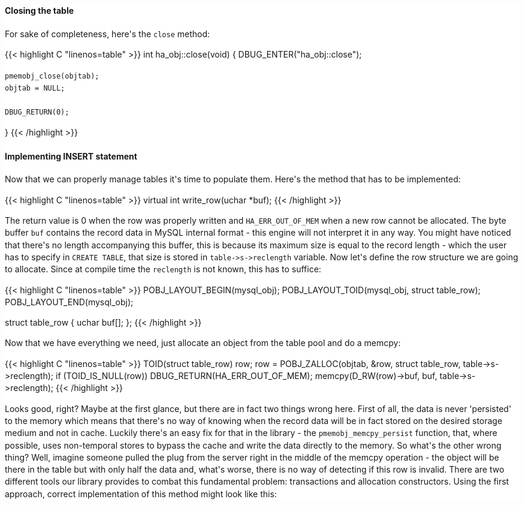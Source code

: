 #### Closing the table

For sake of completeness, here's the `close` method:

{{< highlight C "linenos=table" >}}
int ha_obj::close(void)
{
DBUG_ENTER("ha_obj::close");

    pmemobj_close(objtab);
    objtab = NULL;

    DBUG_RETURN(0);

}
{{< /highlight >}}

#### Implementing INSERT statement

Now that we can properly manage tables it's time to populate them. Here's the method that has to be implemented:

{{< highlight C "linenos=table" >}}
virtual int write_row(uchar \*buf);
{{< /highlight >}}

The return value is 0 when the row was properly written and `HA_ERR_OUT_OF_MEM` when a new row cannot be allocated. The byte buffer `buf` contains the record data in MySQL internal format - this engine will not interpret it in any way. You might have noticed that there's no length accompanying this buffer, this is because its maximum size is equal to the record length - which the user has to specify in `CREATE TABLE`, that size is stored in `table->s->reclength` variable.
Now let's define the row structure we are going to allocate. Since at compile time the `reclength` is not known, this has to suffice:

{{< highlight C "linenos=table" >}}
POBJ_LAYOUT_BEGIN(mysql_obj);
POBJ_LAYOUT_TOID(mysql_obj, struct table_row);
POBJ_LAYOUT_END(mysql_obj);

struct table_row {
uchar buf[];
};
{{< /highlight >}}

Now that we have everything we need, just allocate an object from the table pool and do a memcpy:

{{< highlight C "linenos=table" >}}
TOID(struct table_row) row;
row = POBJ_ZALLOC(objtab, &row, struct table_row, table->s->reclength);
if (TOID_IS_NULL(row))
DBUG_RETURN(HA_ERR_OUT_OF_MEM);
memcpy(D_RW(row)->buf, buf, table->s->reclength);
{{< /highlight >}}

Looks good, right? Maybe at the first glance, but there are in fact two things wrong here. First of all, the data is never 'persisted' to the memory which means that there's no way of knowing when the record data will be in fact stored on the desired storage medium and not in cache. Luckily there's an easy fix for that in the library - the `pmemobj_memcpy_persist` function, that, where possible, uses non-temporal stores to bypass the cache and write the data directly to the memory. So what's the other wrong thing? Well, imagine someone pulled the plug from the server right in the middle of the memcpy operation - the object will be there in the table but with only half the data and, what's worse, there is no way of detecting if this row is invalid. There are two different tools our library provides to combat this fundamental problem: transactions and allocation constructors. Using the first approach, correct implementation of this method might look like this:
